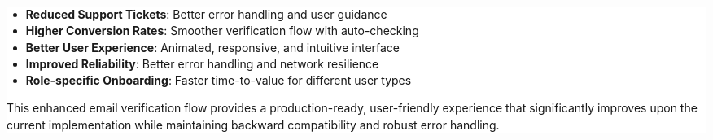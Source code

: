 - **Reduced Support Tickets**: Better error handling and user guidance
- **Higher Conversion Rates**: Smoother verification flow with auto-checking
- **Better User Experience**: Animated, responsive, and intuitive interface
- **Improved Reliability**: Better error handling and network resilience
- **Role-specific Onboarding**: Faster time-to-value for different user types

This enhanced email verification flow provides a production-ready, user-friendly experience that significantly improves upon the current implementation while maintaining backward compatibility and robust error handling.
